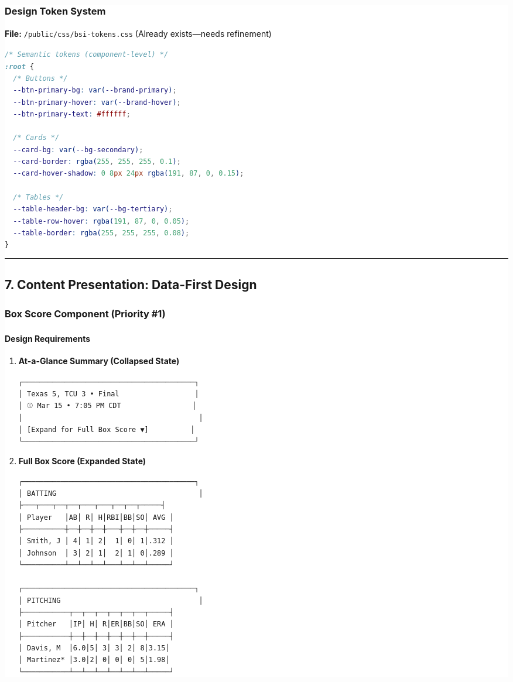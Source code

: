 ### Design Token System

**File:** `/public/css/bsi-tokens.css` (Already exists—needs refinement)

```css
/* Semantic tokens (component-level) */
:root {
  /* Buttons */
  --btn-primary-bg: var(--brand-primary);
  --btn-primary-hover: var(--brand-hover);
  --btn-primary-text: #ffffff;

  /* Cards */
  --card-bg: var(--bg-secondary);
  --card-border: rgba(255, 255, 255, 0.1);
  --card-hover-shadow: 0 8px 24px rgba(191, 87, 0, 0.15);

  /* Tables */
  --table-header-bg: var(--bg-tertiary);
  --table-row-hover: rgba(191, 87, 0, 0.05);
  --table-border: rgba(255, 255, 255, 0.08);
}
```

---

## 7. Content Presentation: Data-First Design

### Box Score Component (Priority #1)

#### Design Requirements

1. **At-a-Glance Summary (Collapsed State)**
   ```
   ┌─────────────────────────────────────────┐
   │ Texas 5, TCU 3 • Final                  │
   │ ⚾ Mar 15 • 7:05 PM CDT                 │
   │                                          │
   │ [Expand for Full Box Score ▼]          │
   └─────────────────────────────────────────┘
   ```

2. **Full Box Score (Expanded State)**
   ```
   ┌─────────────────────────────────────────┐
   │ BATTING                                  │
   ├───┬───┬──┬──┬───┬───┬──┬──┬─────┤
   │ Player   │AB│ R│ H│RBI│BB│SO│ AVG │
   ├──────────┼──┼──┼──┼───┼──┼──┼─────┤
   │ Smith, J │ 4│ 1│ 2│  1│ 0│ 1│.312 │
   │ Johnson  │ 3│ 2│ 1│  2│ 1│ 0│.289 │
   └──────────┴──┴──┴──┴───┴──┴──┴─────┘

   ┌─────────────────────────────────────────┐
   │ PITCHING                                 │
   ├───────────┬──┬──┬──┬──┬──┬──┬─────┤
   │ Pitcher   │IP│ H│ R│ER│BB│SO│ ERA │
   ├───────────┼──┼──┼──┼──┼──┼──┼─────┤
   │ Davis, M  │6.0│5│ 3│ 3│ 2│ 8│3.15│
   │ Martinez* │3.0│2│ 0│ 0│ 0│ 5│1.98│
   └───────────┴──┴──┴──┴──┴──┴──┴─────┘
   ```
